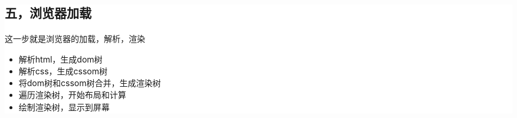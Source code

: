 



## 五，浏览器加载

这一步就是浏览器的加载，解析，渲染

- 解析html，生成dom树
- 解析css，生成cssom树
- 将dom树和cssom树合并，生成渲染树
- 遍历渲染树，开始布局和计算
- 绘制渲染树，显示到屏幕

